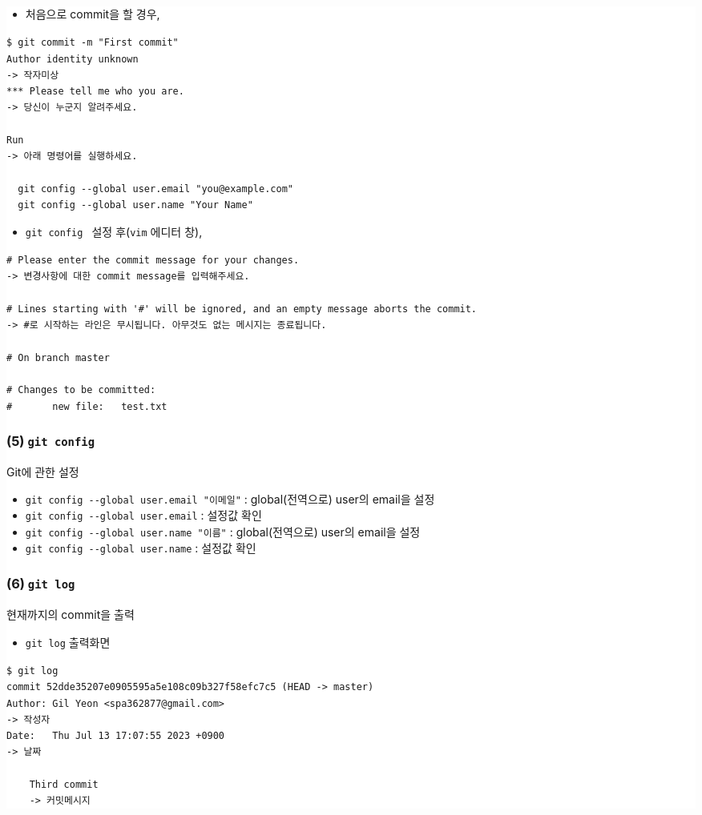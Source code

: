 - 처음으로 commit을 할 경우,

```
$ git commit -m "First commit"
Author identity unknown
-> 작자미상
*** Please tell me who you are.
-> 당신이 누군지 알려주세요.

Run
-> 아래 명령어를 실행하세요.

  git config --global user.email "you@example.com"
  git config --global user.name "Your Name"
```

- `git config ` 설정 후(`vim` 에디터 창),

```
# Please enter the commit message for your changes.
-> 변경사항에 대한 commit message를 입력해주세요.

# Lines starting with '#' will be ignored, and an empty message aborts the commit.
-> #로 시작하는 라인은 무시됩니다. 아무것도 없는 메시지는 종료됩니다.

# On branch master

# Changes to be committed:
#       new file:   test.txt
```



### (5) `git config`

Git에 관한 설정

- `git config --global user.email "이메일"` : global(전역으로) user의 email을 설정
- `git config --global user.email` : 설정값 확인
- `git config --global user.name "이름"`  : global(전역으로) user의 email을 설정
- `git config --global user.name` : 설정값 확인



### (6) `git log`

현재까지의 commit을 출력

- `git log` 출력화면

```
$ git log
commit 52dde35207e0905595a5e108c09b327f58efc7c5 (HEAD -> master)
Author: Gil Yeon <spa362877@gmail.com>
-> 작성자
Date:   Thu Jul 13 17:07:55 2023 +0900
-> 날짜

    Third commit
    -> 커밋메시지
```
